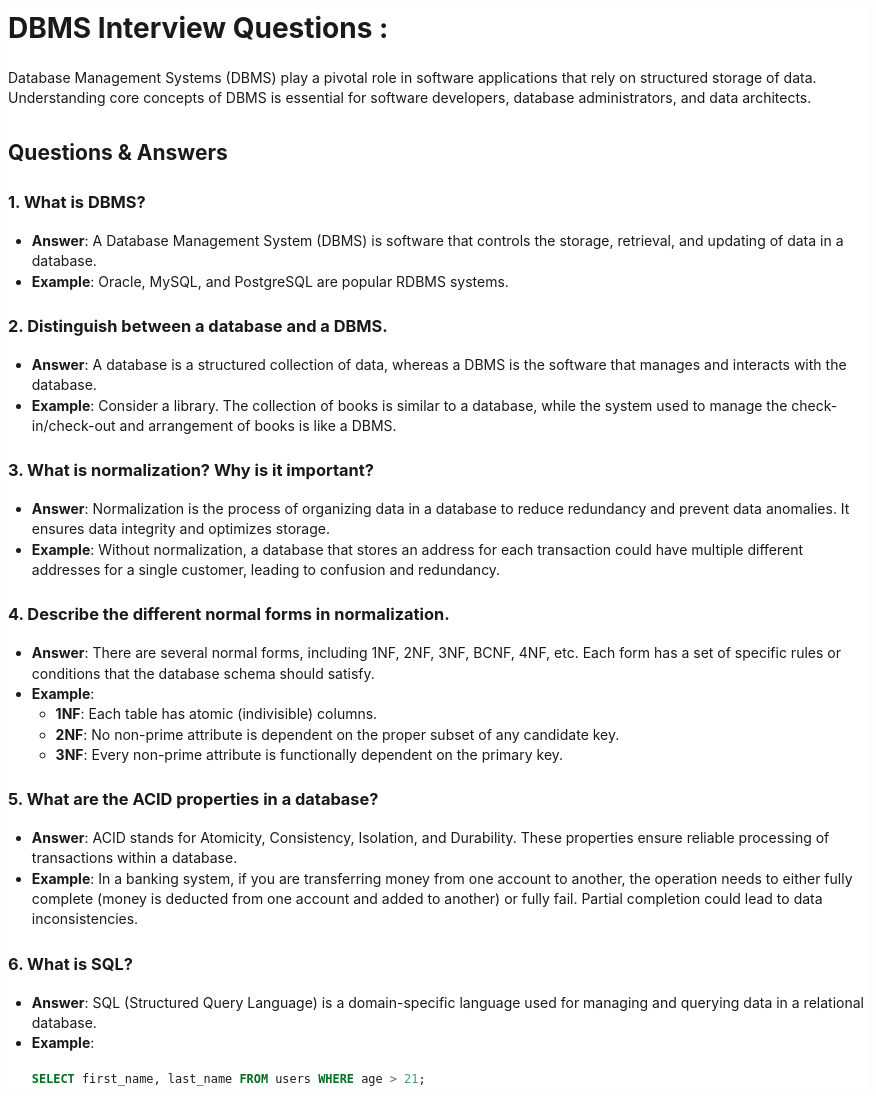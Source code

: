 


# DBMS Interview Questions :

Database Management Systems (DBMS) play a pivotal role in software applications that rely on structured storage of data. Understanding core concepts of DBMS is essential for software developers, database administrators, and data architects. 

## Questions & Answers

### 1. **What is DBMS?**
   - **Answer**: A Database Management System (DBMS) is software that controls the storage, retrieval, and updating of data in a database.
   - **Example**: Oracle, MySQL, and PostgreSQL are popular RDBMS systems.

### 2. **Distinguish between a database and a DBMS.**
   - **Answer**: A database is a structured collection of data, whereas a DBMS is the software that manages and interacts with the database.
   - **Example**: Consider a library. The collection of books is similar to a database, while the system used to manage the check-in/check-out and arrangement of books is like a DBMS.

### 3. **What is normalization? Why is it important?**
   - **Answer**: Normalization is the process of organizing data in a database to reduce redundancy and prevent data anomalies. It ensures data integrity and optimizes storage.
   - **Example**: Without normalization, a database that stores an address for each transaction could have multiple different addresses for a single customer, leading to confusion and redundancy.

### 4. **Describe the different normal forms in normalization.**
   - **Answer**: There are several normal forms, including 1NF, 2NF, 3NF, BCNF, 4NF, etc. Each form has a set of specific rules or conditions that the database schema should satisfy.
   - **Example**: 
     - **1NF**: Each table has atomic (indivisible) columns.
     - **2NF**: No non-prime attribute is dependent on the proper subset of any candidate key.
     - **3NF**: Every non-prime attribute is functionally dependent on the primary key.

### 5. **What are the ACID properties in a database?**
   - **Answer**: ACID stands for Atomicity, Consistency, Isolation, and Durability. These properties ensure reliable processing of transactions within a database.
   - **Example**: In a banking system, if you are transferring money from one account to another, the operation needs to either fully complete (money is deducted from one account and added to another) or fully fail. Partial completion could lead to data inconsistencies.

### 6. **What is SQL?**
   - **Answer**: SQL (Structured Query Language) is a domain-specific language used for managing and querying data in a relational database.
   - **Example**: 
     ```sql
     SELECT first_name, last_name FROM users WHERE age > 21;
     ```
